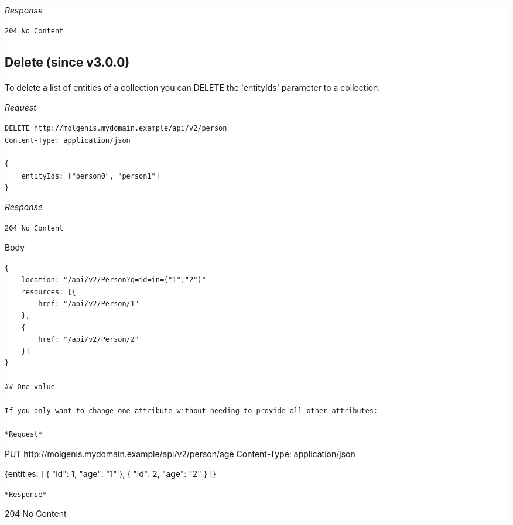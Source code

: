 ```
```
*Response*
```
204 No Content
```

## Delete (since v3.0.0)

To delete a list of entities of a collection you can DELETE the 'entityIds' parameter to a collection:

*Request*
```
DELETE http://molgenis.mydomain.example/api/v2/person
Content-Type: application/json

{
    entityIds: ["person0", "person1"]
}

```
*Response*
```
204 No Content

```
Body
```
{
    location: "/api/v2/Person?q=id=in=("1","2")"
    resources: [{
        href: "/api/v2/Person/1"
    },
    {
        href: "/api/v2/Person/2"
    }]
}

## One value

If you only want to change one attribute without needing to provide all other attributes:

*Request*
```
PUT http://molgenis.mydomain.example/api/v2/person/age
Content-Type: application/json

{entities: [
{
    "id": 1,
    "age": "1"
},
{
    "id": 2,
    "age": "2"
}
]}
```
*Response*
```
204 No Content
```
